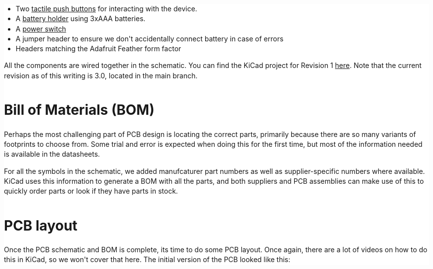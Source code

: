 * Two [tactile push buttons](https://www.ckswitches.com/media/1471/pts645.pdf) for interacting with the device.
* A [battery holder](https://www.keyelco.com/product.cfm/product_id/1041) using 3xAAA batteries.
* A [power switch](https://www.digikey.no/no/products/detail/e-switch/EG1218/101726)
* A jumper header to ensure we don't accidentally connect battery in case of errors
* Headers matching the Adafruit Feather form factor

All the components are wired together in the schematic. You can find the KiCad project for Revision 1 [here](https://github.com/drogue-iot/burrboard/tree/1.0/feather). Note that the current revision as of this writing is 3.0, located in the main branch.

# Bill of Materials (BOM)

Perhaps the most challenging part of PCB design is locating the correct parts, primarily because there are so many variants of footprints to choose from. Some trial and error is expected when doing this for the first time, but most of the information needed is available in the datasheets.

For all the symbols in the schematic, we added manufcaturer part numbers as well as supplier-specific numbers where available. KiCad uses this information to generate a BOM with all the parts, and both suppliers and PCB assemblies can make use of this to quickly order parts or look if they have parts in stock.

# PCB layout

Once the PCB schematic and BOM is complete, its time to do some PCB layout. Once again, there are a lot of videos on how to do this in KiCad, so we won't cover that here. The initial version of the PCB looked like this:

